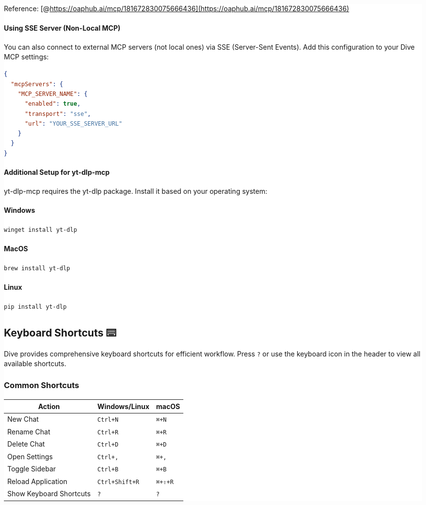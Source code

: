 Reference: [@https://oaphub.ai/mcp/181672830075666436](https://oaphub.ai/mcp/181672830075666436)

#### Using SSE Server (Non-Local MCP)

You can also connect to external MCP servers (not local ones) via SSE (Server-Sent Events). Add this configuration to your Dive MCP settings:

```json
{
  "mcpServers": {
    "MCP_SERVER_NAME": {
      "enabled": true,
      "transport": "sse",
      "url": "YOUR_SSE_SERVER_URL"
    }
  }
}
```

#### Additional Setup for yt-dlp-mcp

yt-dlp-mcp requires the yt-dlp package. Install it based on your operating system:

#### Windows
```bash
winget install yt-dlp
```

#### MacOS
```bash
brew install yt-dlp
```

#### Linux
```bash
pip install yt-dlp
```

## Keyboard Shortcuts ⌨️

Dive provides comprehensive keyboard shortcuts for efficient workflow. Press `?` or use the keyboard icon in the header to view all available shortcuts.

### Common Shortcuts

| Action | Windows/Linux | macOS |
|--------|---------------|-------|
| New Chat | `Ctrl+N` | `⌘+N` |
| Rename Chat | `Ctrl+R` | `⌘+R` |
| Delete Chat | `Ctrl+D` | `⌘+D` |
| Open Settings | `Ctrl+,` | `⌘+,` |
| Toggle Sidebar | `Ctrl+B` | `⌘+B` |
| Reload Application | `Ctrl+Shift+R` | `⌘+⇧+R` |
| Show Keyboard Shortcuts | `?` | `?` |
